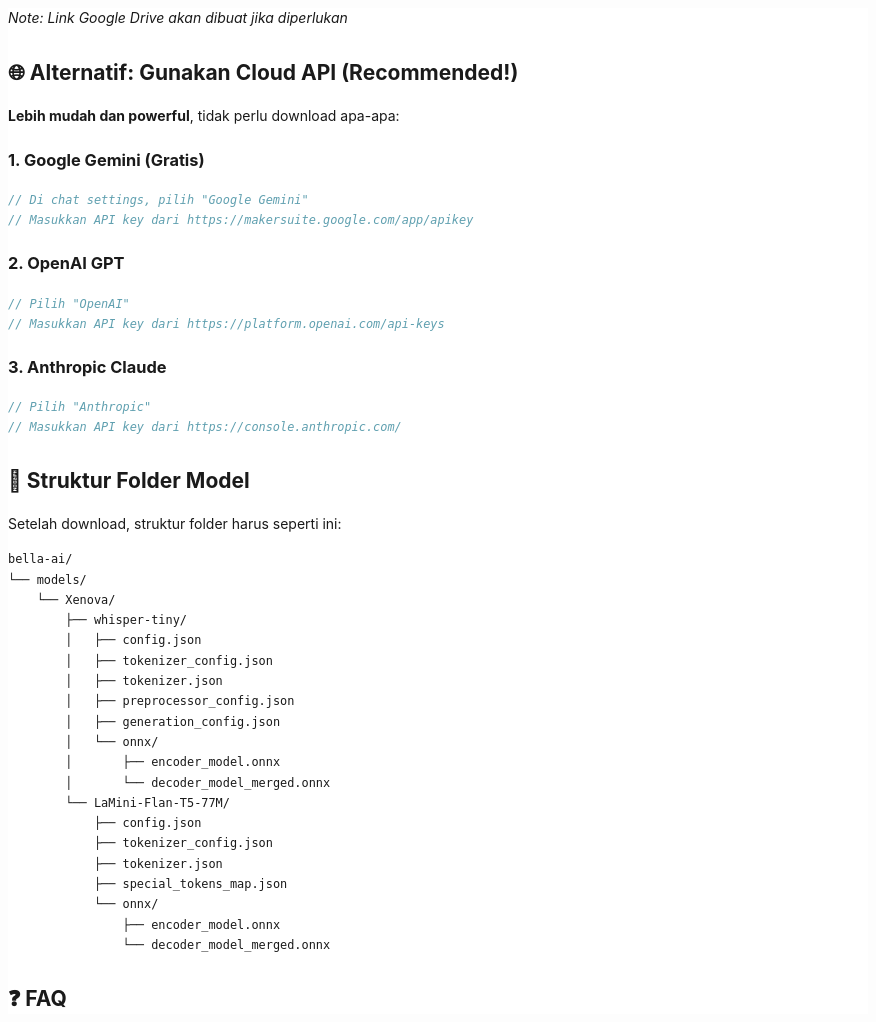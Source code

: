 *Note: Link Google Drive akan dibuat jika diperlukan*

## 🌐 Alternatif: Gunakan Cloud API (Recommended!)

**Lebih mudah dan powerful**, tidak perlu download apa-apa:

### 1. Google Gemini (Gratis)
```javascript
// Di chat settings, pilih "Google Gemini"
// Masukkan API key dari https://makersuite.google.com/app/apikey
```

### 2. OpenAI GPT
```javascript
// Pilih "OpenAI"
// Masukkan API key dari https://platform.openai.com/api-keys
```

### 3. Anthropic Claude
```javascript
// Pilih "Anthropic"
// Masukkan API key dari https://console.anthropic.com/
```

## 📁 Struktur Folder Model

Setelah download, struktur folder harus seperti ini:

```
bella-ai/
└── models/
    └── Xenova/
        ├── whisper-tiny/
        │   ├── config.json
        │   ├── tokenizer_config.json
        │   ├── tokenizer.json
        │   ├── preprocessor_config.json
        │   ├── generation_config.json
        │   └── onnx/
        │       ├── encoder_model.onnx
        │       └── decoder_model_merged.onnx
        └── LaMini-Flan-T5-77M/
            ├── config.json
            ├── tokenizer_config.json
            ├── tokenizer.json
            ├── special_tokens_map.json
            └── onnx/
                ├── encoder_model.onnx
                └── decoder_model_merged.onnx
```

## ❓ FAQ
